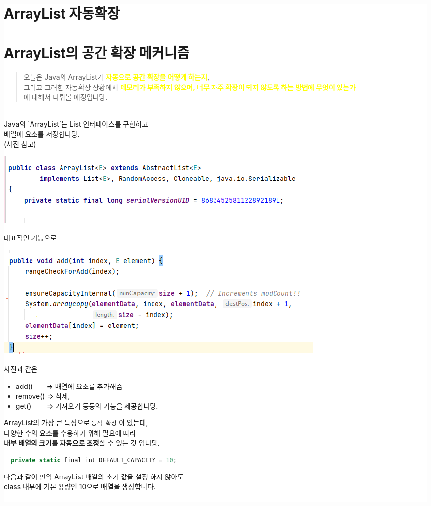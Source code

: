 # ArrayList 자동확장

# ArrayList의 공간 확장 메커니즘

>오늘은 Java의 ArrayList가 <b style="color : yellow">자동으로 공간 확장을 어떻게 하는지</b>, <Br>
>그리고 그러한 자동확장 상황에서 <b style="color : yellow">메모리가 부족하지 않으며, 
너무 자주 확장이 되지 않도록 하는 방법에 무엇이 있는가</b><br>
에 대해서 다뤄볼 예정입니당. 

<Br>
Java의 `ArrayList`는 List 인터페이스를 구현하고 <Br> 배열에 요소를 저장합니당. <br> (사진 참고)

![Untitled](/Java/img/ArrayList(1).png)

대표적인 기능으로 

![Untitled](/Java/img/ArrayList(2).png)

사진과 같은 <Br>
- add()    &nbsp;&nbsp;&nbsp;&nbsp;&nbsp;&nbsp;⇒ 배열에 요소를 추가해줌 <br>
- remove() ⇒ 삭제, <Br>
- get()    &nbsp;&nbsp;&nbsp;&nbsp;&nbsp;&nbsp;&nbsp;⇒ 가져오기 등등의 기능을 제공합니당. 

ArrayList의 가장 큰 특징으로 `동적 확장` 이 있는데, <Br>
다양한 수의 요소를 수용하기 위해 필요에 따라 <Br>
<b>내부 배열의 크기를 자동으로 조정</b>할 수 있는 것 입니당.
 

```jsx
  private static final int DEFAULT_CAPACITY = 10;
```

다음과 같이 만약 ArrayList 배열의 초기 값을 설정 하지 않아도   <br>
class 내부에 기본 용량인 10으로 배열을 생성합니다.
<Br><Br>
